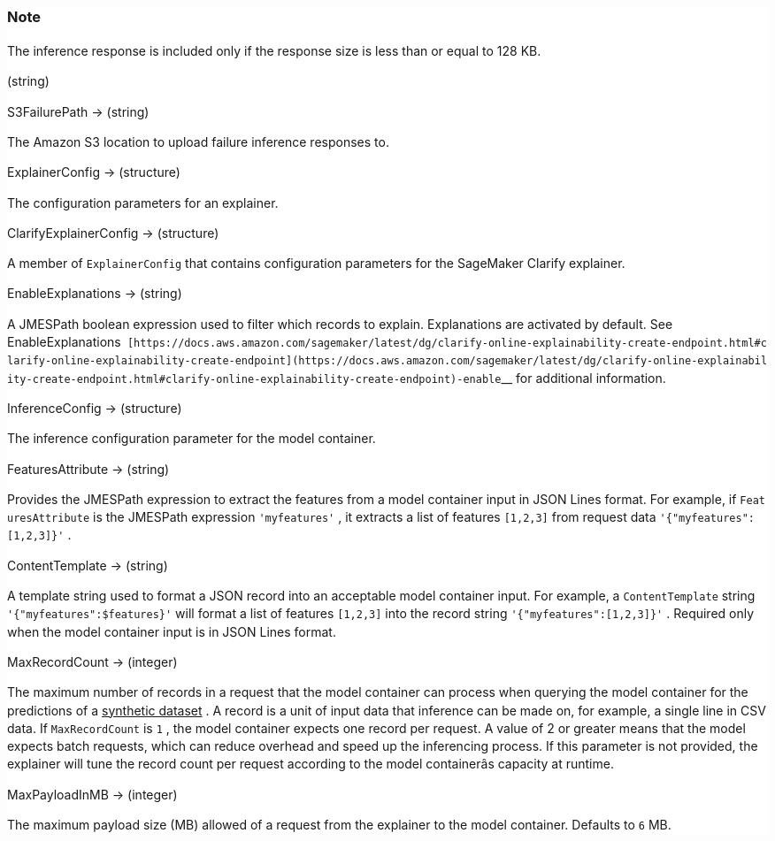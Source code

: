 ### Note

The inference response is included only if the response size is less than or equal to 128 KB.

(string)

S3FailurePath -> (string)

The Amazon S3 location to upload failure inference responses to.

ExplainerConfig -> (structure)

The configuration parameters for an explainer.

ClarifyExplainerConfig -> (structure)

A member of `ExplainerConfig` that contains configuration parameters for the SageMaker Clarify explainer.

EnableExplanations -> (string)

A JMESPath boolean expression used to filter which records to explain. Explanations are activated by default. See ` `EnableExplanations` [https://docs.aws.amazon.com/sagemaker/latest/dg/clarify-online-explainability-create-endpoint.html#clarify-online-explainability-create-endpoint](https://docs.aws.amazon.com/sagemaker/latest/dg/clarify-online-explainability-create-endpoint.html#clarify-online-explainability-create-endpoint)-enable`__ for additional information.

InferenceConfig -> (structure)

The inference configuration parameter for the model container.

FeaturesAttribute -> (string)

Provides the JMESPath expression to extract the features from a model container input in JSON Lines format. For example, if `FeaturesAttribute` is the JMESPath expression `'myfeatures'` , it extracts a list of features `[1,2,3]` from request data `'{"myfeatures":[1,2,3]}'` .

ContentTemplate -> (string)

A template string used to format a JSON record into an acceptable model container input. For example, a `ContentTemplate` string `'{"myfeatures":$features}'` will format a list of features `[1,2,3]` into the record string `'{"myfeatures":[1,2,3]}'` . Required only when the model container input is in JSON Lines format.

MaxRecordCount -> (integer)

The maximum number of records in a request that the model container can process when querying the model container for the predictions of a [synthetic dataset](https://docs.aws.amazon.com/sagemaker/latest/dg/clarify-online-explainability-create-endpoint.html#clarify-online-explainability-create-endpoint-synthetic) . A record is a unit of input data that inference can be made on, for example, a single line in CSV data. If `MaxRecordCount` is `1` , the model container expects one record per request. A value of 2 or greater means that the model expects batch requests, which can reduce overhead and speed up the inferencing process. If this parameter is not provided, the explainer will tune the record count per request according to the model containerâs capacity at runtime.

MaxPayloadInMB -> (integer)

The maximum payload size (MB) allowed of a request from the explainer to the model container. Defaults to `6` MB.
